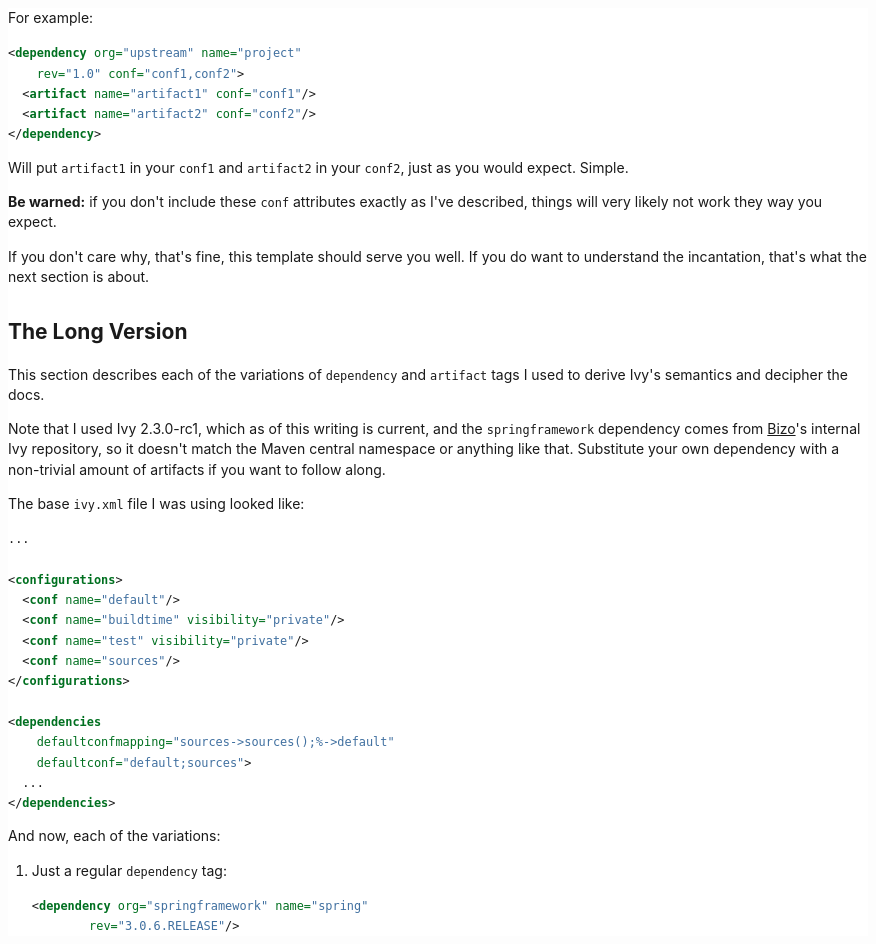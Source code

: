 For example:

```xml
<dependency org="upstream" name="project"
    rev="1.0" conf="conf1,conf2">
  <artifact name="artifact1" conf="conf1"/>
  <artifact name="artifact2" conf="conf2"/>
</dependency>
```

Will put `artifact1` in your `conf1` and `artifact2` in your `conf2`, just as you would expect. Simple.

**Be warned:** if you don't include these `conf` attributes exactly as I've described, things will very likely not work they way you expect.

If you don't care why, that's fine, this template should serve you well. If you do want to understand the incantation, that's what the next section is about.

The Long Version
----------------

This section describes each of the variations of `dependency` and `artifact` tags I used to derive Ivy's semantics and decipher the docs.

Note that I used Ivy 2.3.0-rc1, which as of this writing is current, and the `springframework` dependency comes from [Bizo](http://www.bizo.com)'s internal Ivy repository, so it doesn't match the Maven central namespace or anything like that. Substitute your own dependency with a non-trivial amount of artifacts if you want to follow along.

The base `ivy.xml` file I was using looked like:

```xml
...

<configurations>
  <conf name="default"/>
  <conf name="buildtime" visibility="private"/>
  <conf name="test" visibility="private"/>
  <conf name="sources"/>
</configurations>

<dependencies
    defaultconfmapping="sources->sources();%->default"
    defaultconf="default;sources">
  ...
</dependencies>
```

And now, each of the variations:

1. Just a regular `dependency` tag:

   ```xml
   <dependency org="springframework" name="spring"
           rev="3.0.6.RELEASE"/>
   ```
